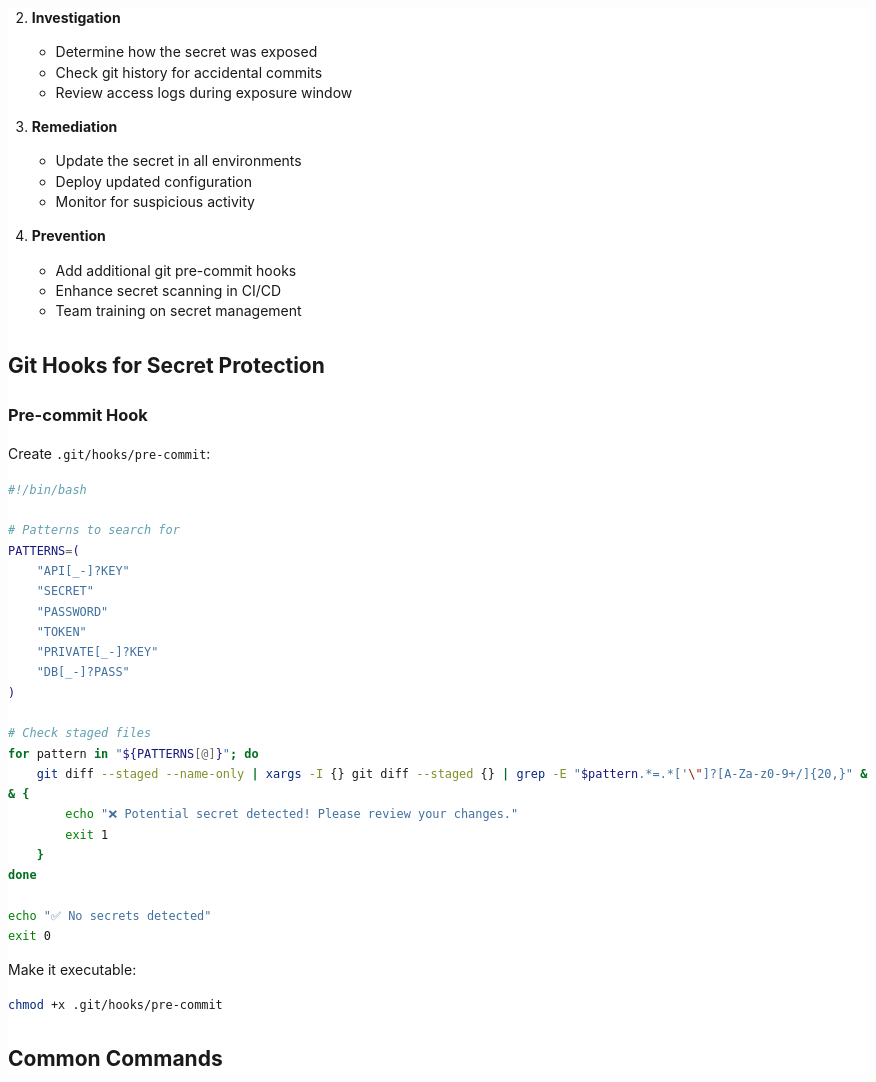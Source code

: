 2. **Investigation**
   - Determine how the secret was exposed
   - Check git history for accidental commits
   - Review access logs during exposure window

3. **Remediation**
   - Update the secret in all environments
   - Deploy updated configuration
   - Monitor for suspicious activity

4. **Prevention**
   - Add additional git pre-commit hooks
   - Enhance secret scanning in CI/CD
   - Team training on secret management

## Git Hooks for Secret Protection

### Pre-commit Hook

Create `.git/hooks/pre-commit`:

```bash
#!/bin/bash

# Patterns to search for
PATTERNS=(
    "API[_-]?KEY"
    "SECRET"
    "PASSWORD"
    "TOKEN"
    "PRIVATE[_-]?KEY"
    "DB[_-]?PASS"
)

# Check staged files
for pattern in "${PATTERNS[@]}"; do
    git diff --staged --name-only | xargs -I {} git diff --staged {} | grep -E "$pattern.*=.*['\"]?[A-Za-z0-9+/]{20,}" && {
        echo "❌ Potential secret detected! Please review your changes."
        exit 1
    }
done

echo "✅ No secrets detected"
exit 0
```

Make it executable:

```bash
chmod +x .git/hooks/pre-commit
```

## Common Commands
